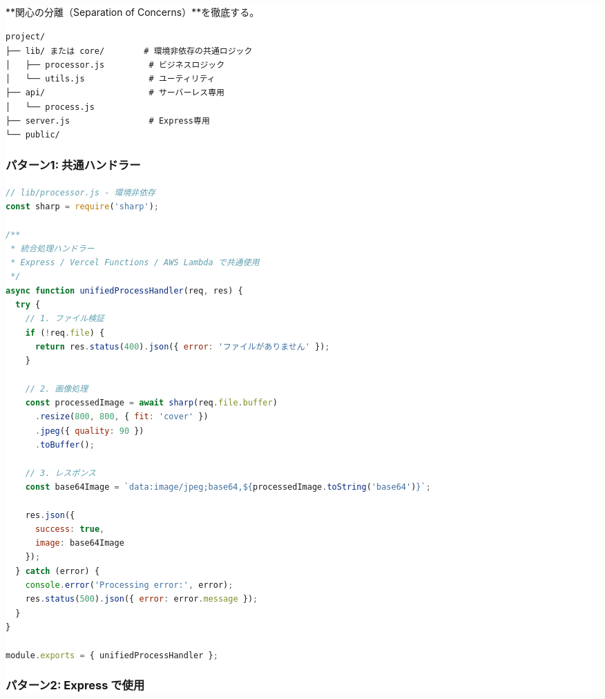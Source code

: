 **関心の分離（Separation of Concerns）**を徹底する。

```
project/
├── lib/ または core/        # 環境非依存の共通ロジック
│   ├── processor.js         # ビジネスロジック
│   └── utils.js             # ユーティリティ
├── api/                     # サーバーレス専用
│   └── process.js
├── server.js                # Express専用
└── public/
```

### パターン1: 共通ハンドラー

```javascript
// lib/processor.js - 環境非依存
const sharp = require('sharp');

/**
 * 統合処理ハンドラー
 * Express / Vercel Functions / AWS Lambda で共通使用
 */
async function unifiedProcessHandler(req, res) {
  try {
    // 1. ファイル検証
    if (!req.file) {
      return res.status(400).json({ error: 'ファイルがありません' });
    }

    // 2. 画像処理
    const processedImage = await sharp(req.file.buffer)
      .resize(800, 800, { fit: 'cover' })
      .jpeg({ quality: 90 })
      .toBuffer();

    // 3. レスポンス
    const base64Image = `data:image/jpeg;base64,${processedImage.toString('base64')}`;

    res.json({
      success: true,
      image: base64Image
    });
  } catch (error) {
    console.error('Processing error:', error);
    res.status(500).json({ error: error.message });
  }
}

module.exports = { unifiedProcessHandler };
```

### パターン2: Express で使用
